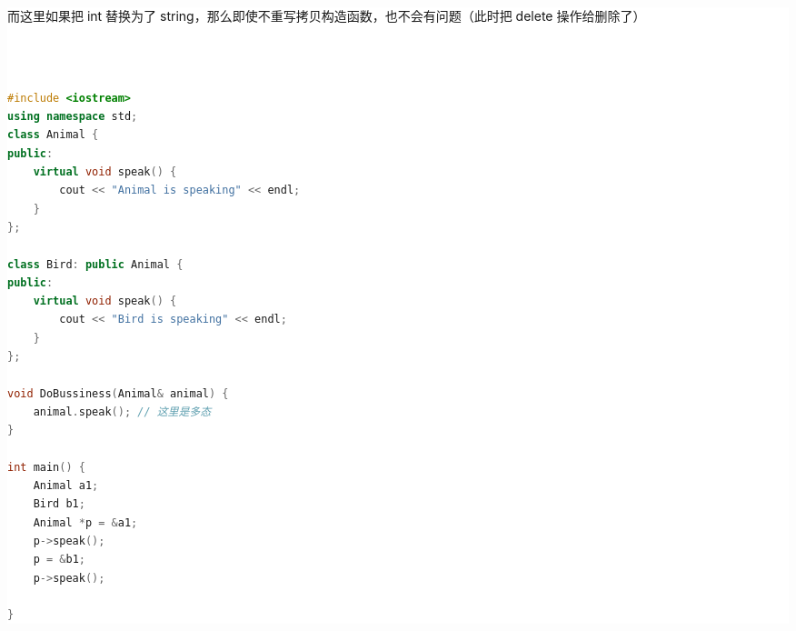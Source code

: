 而这里如果把 int 替换为了 string，那么即使不重写拷贝构造函数，也不会有问题（此时把 delete 操作给删除了）

<br/>

<br/>

```c++
#include <iostream>
using namespace std;
class Animal {
public:
    virtual void speak() {
        cout << "Animal is speaking" << endl;
    }
};

class Bird: public Animal {
public:
    virtual void speak() {
        cout << "Bird is speaking" << endl;
    }
};

void DoBussiness(Animal& animal) {
    animal.speak(); // 这里是多态
}

int main() {
    Animal a1;
    Bird b1;
    Animal *p = &a1;
    p->speak();
    p = &b1;
    p->speak();
    
}
```


